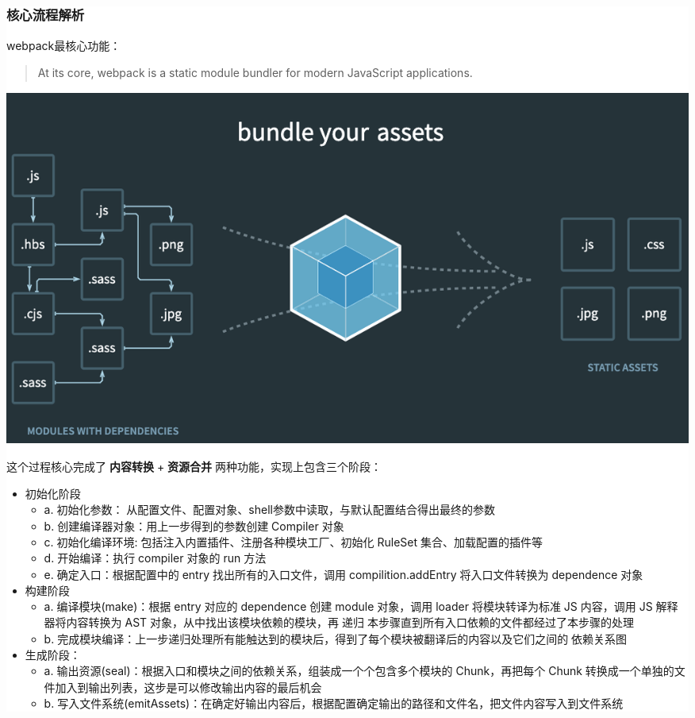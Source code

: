 
### 核心流程解析

webpack最核心功能：
> At its core, webpack is a static module bundler for modern JavaScript applications.

![核心功能](./image/webpack-2.png)

这个过程核心完成了 **内容转换** + **资源合并** 两种功能，实现上包含三个阶段：

+ 初始化阶段
  + a. 初始化参数： 从配置文件、配置对象、shell参数中读取，与默认配置结合得出最终的参数
  + b. 创建编译器对象：用上一步得到的参数创建 Compiler 对象
  + c. 初始化编译环境: 包括注入内置插件、注册各种模块工厂、初始化 RuleSet 集合、加载配置的插件等
  + d. 开始编译：执行 compiler 对象的 run 方法
  + e. 确定入口：根据配置中的 entry 找出所有的入口文件，调用 compilition.addEntry 将入口文件转换为 dependence 对象
+ 构建阶段
  + a. 编译模块(make)：根据 entry 对应的 dependence 创建 module 对象，调用 loader 将模块转译为标准 JS 内容，调用 JS 解释器将内容转换为 AST 对象，从中找出该模块依赖的模块，再 递归 本步骤直到所有入口依赖的文件都经过了本步骤的处理
  + b. 完成模块编译：上一步递归处理所有能触达到的模块后，得到了每个模块被翻译后的内容以及它们之间的 依赖关系图
+ 生成阶段：
  + a. 输出资源(seal)：根据入口和模块之间的依赖关系，组装成一个个包含多个模块的 Chunk，再把每个 Chunk 转换成一个单独的文件加入到输出列表，这步是可以修改输出内容的最后机会
  + b. 写入文件系统(emitAssets)：在确定好输出内容后，根据配置确定输出的路径和文件名，把文件内容写入到文件系统
